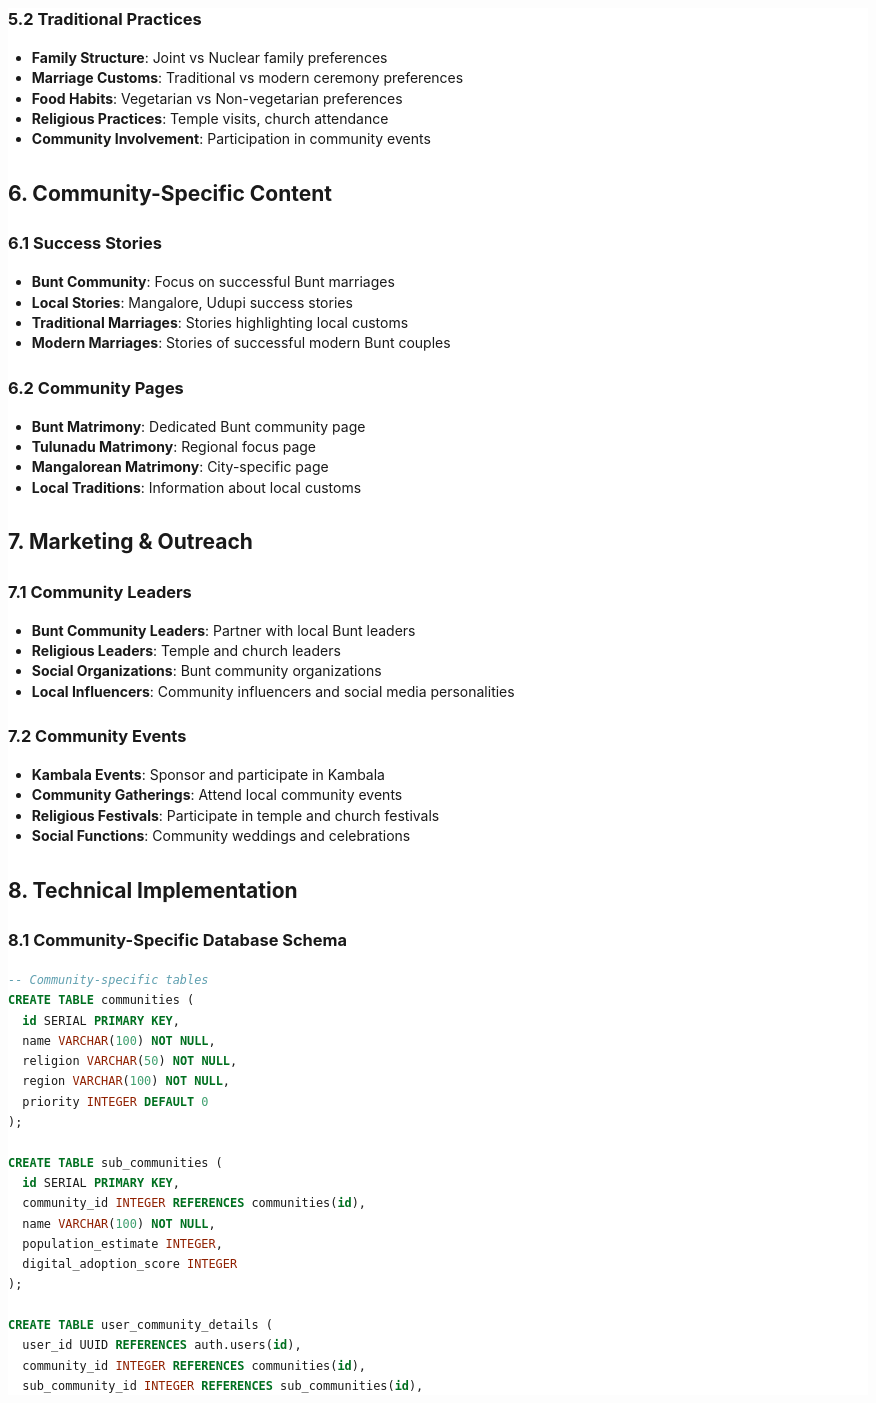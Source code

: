 ### **5.2 Traditional Practices**
- **Family Structure**: Joint vs Nuclear family preferences
- **Marriage Customs**: Traditional vs modern ceremony preferences
- **Food Habits**: Vegetarian vs Non-vegetarian preferences
- **Religious Practices**: Temple visits, church attendance
- **Community Involvement**: Participation in community events

## 6. Community-Specific Content

### **6.1 Success Stories**
- **Bunt Community**: Focus on successful Bunt marriages
- **Local Stories**: Mangalore, Udupi success stories
- **Traditional Marriages**: Stories highlighting local customs
- **Modern Marriages**: Stories of successful modern Bunt couples

### **6.2 Community Pages**
- **Bunt Matrimony**: Dedicated Bunt community page
- **Tulunadu Matrimony**: Regional focus page
- **Mangalorean Matrimony**: City-specific page
- **Local Traditions**: Information about local customs

## 7. Marketing & Outreach

### **7.1 Community Leaders**
- **Bunt Community Leaders**: Partner with local Bunt leaders
- **Religious Leaders**: Temple and church leaders
- **Social Organizations**: Bunt community organizations
- **Local Influencers**: Community influencers and social media personalities

### **7.2 Community Events**
- **Kambala Events**: Sponsor and participate in Kambala
- **Community Gatherings**: Attend local community events
- **Religious Festivals**: Participate in temple and church festivals
- **Social Functions**: Community weddings and celebrations

## 8. Technical Implementation

### **8.1 Community-Specific Database Schema**
```sql
-- Community-specific tables
CREATE TABLE communities (
  id SERIAL PRIMARY KEY,
  name VARCHAR(100) NOT NULL,
  religion VARCHAR(50) NOT NULL,
  region VARCHAR(100) NOT NULL,
  priority INTEGER DEFAULT 0
);

CREATE TABLE sub_communities (
  id SERIAL PRIMARY KEY,
  community_id INTEGER REFERENCES communities(id),
  name VARCHAR(100) NOT NULL,
  population_estimate INTEGER,
  digital_adoption_score INTEGER
);

CREATE TABLE user_community_details (
  user_id UUID REFERENCES auth.users(id),
  community_id INTEGER REFERENCES communities(id),
  sub_community_id INTEGER REFERENCES sub_communities(id),
```